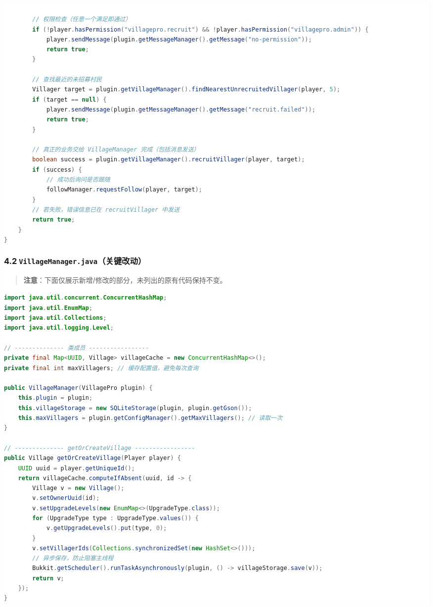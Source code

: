 ```java

        // 权限检查（任意一个满足即通过）
        if (!player.hasPermission("villagepro.recruit") && !player.hasPermission("villagepro.admin")) {
            player.sendMessage(plugin.getMessageManager().getMessage("no-permission"));
            return true;
        }

        // 查找最近的未招募村民
        Villager target = plugin.getVillageManager().findNearestUnrecruitedVillager(player, 5);
        if (target == null) {
            player.sendMessage(plugin.getMessageManager().getMessage("recruit.failed"));
            return true;
        }

        // 真正的业务交给 VillageManager 完成（包括消息发送）
        boolean success = plugin.getVillageManager().recruitVillager(player, target);
        if (success) {
            // 成功后询问是否跟随
            followManager.requestFollow(player, target);
        }
        // 若失败，错误信息已在 recruitVillager 中发送
        return true;
    }
}
```

### 4.2 `VillageManager.java`（关键改动）

> **注意**：下面仅展示新增/修改的部分，未列出的原有代码保持不变。

```java
import java.util.concurrent.ConcurrentHashMap;
import java.util.EnumMap;
import java.util.Collections;
import java.util.logging.Level;

// -------------- 类成员 -----------------
private final Map<UUID, Village> villageCache = new ConcurrentHashMap<>();
private final int maxVillagers; // 缓存配置值，避免每次查询

public VillageManager(VillagePro plugin) {
    this.plugin = plugin;
    this.villageStorage = new SQLiteStorage(plugin, plugin.getGson());
    this.maxVillagers = plugin.getConfigManager().getMaxVillagers(); // 读取一次
}

// -------------- getOrCreateVillage -----------------
public Village getOrCreateVillage(Player player) {
    UUID uuid = player.getUniqueId();
    return villageCache.computeIfAbsent(uuid, id -> {
        Village v = new Village();
        v.setOwnerUuid(id);
        v.setUpgradeLevels(new EnumMap<>(UpgradeType.class));
        for (UpgradeType type : UpgradeType.values()) {
            v.getUpgradeLevels().put(type, 0);
        }
        v.setVillagerIds(Collections.synchronizedSet(new HashSet<>()));
        // 异步保存，防止阻塞主线程
        Bukkit.getScheduler().runTaskAsynchronously(plugin, () -> villageStorage.save(v));
        return v;
    });
}

```